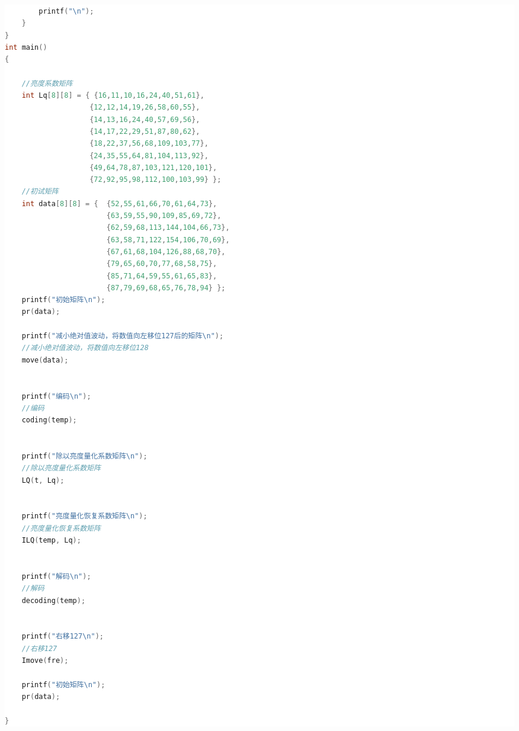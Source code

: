 ```c
		printf("\n");
	}
}
int main()
{

	//亮度系数矩阵
	int Lq[8][8] = { {16,11,10,16,24,40,51,61},
					{12,12,14,19,26,58,60,55},
					{14,13,16,24,40,57,69,56},
					{14,17,22,29,51,87,80,62},
					{18,22,37,56,68,109,103,77},
					{24,35,55,64,81,104,113,92},
					{49,64,78,87,103,121,120,101},
					{72,92,95,98,112,100,103,99} };
	//初试矩阵
	int data[8][8] = {  {52,55,61,66,70,61,64,73},
						{63,59,55,90,109,85,69,72},
						{62,59,68,113,144,104,66,73},
						{63,58,71,122,154,106,70,69},
						{67,61,68,104,126,88,68,70},
						{79,65,60,70,77,68,58,75},
						{85,71,64,59,55,61,65,83},
						{87,79,69,68,65,76,78,94} };
	printf("初始矩阵\n");
	pr(data);

	printf("减小绝对值波动，将数值向左移位127后的矩阵\n");
	//减小绝对值波动，将数值向左移位128
	move(data);


	printf("编码\n");
	//编码
	coding(temp);


	printf("除以亮度量化系数矩阵\n");
	//除以亮度量化系数矩阵
	LQ(t, Lq);


	printf("亮度量化恢复系数矩阵\n");
	//亮度量化恢复系数矩阵
	ILQ(temp, Lq);


	printf("解码\n");
	//解码
	decoding(temp);


	printf("右移127\n");
	//右移127
	Imove(fre);

	printf("初始矩阵\n");
	pr(data);

}
```